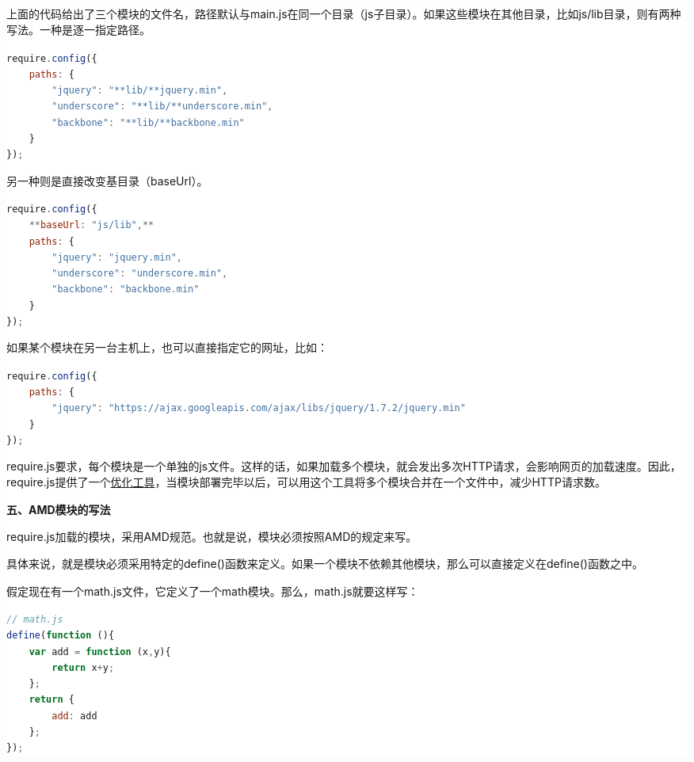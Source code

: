 上面的代码给出了三个模块的文件名，路径默认与main.js在同一个目录（js子目录）。如果这些模块在其他目录，比如js/lib目录，则有两种写法。一种是逐一指定路径。

```js
require.config({
    paths: {
        "jquery": "**lib/**jquery.min",
        "underscore": "**lib/**underscore.min",
        "backbone": "**lib/**backbone.min"
    }
});
```

另一种则是直接改变基目录（baseUrl）。

```js
require.config({
    **baseUrl: "js/lib",**
    paths: {
        "jquery": "jquery.min",
        "underscore": "underscore.min",
        "backbone": "backbone.min"
    }
});
```

如果某个模块在另一台主机上，也可以直接指定它的网址，比如：

```js
require.config({
    paths: {
        "jquery": "https://ajax.googleapis.com/ajax/libs/jquery/1.7.2/jquery.min"
    }
});
```

require.js要求，每个模块是一个单独的js文件。这样的话，如果加载多个模块，就会发出多次HTTP请求，会影响网页的加载速度。因此，require.js提供了一个[优化工具](http://requirejs.org/docs/optimization.html)，当模块部署完毕以后，可以用这个工具将多个模块合并在一个文件中，减少HTTP请求数。

**五、AMD模块的写法**

require.js加载的模块，采用AMD规范。也就是说，模块必须按照AMD的规定来写。

具体来说，就是模块必须采用特定的define()函数来定义。如果一个模块不依赖其他模块，那么可以直接定义在define()函数之中。

假定现在有一个math.js文件，它定义了一个math模块。那么，math.js就要这样写：

```js
// math.js
define(function (){
    var add = function (x,y){
        return x+y;
    };
    return {
        add: add
    };
});
```

